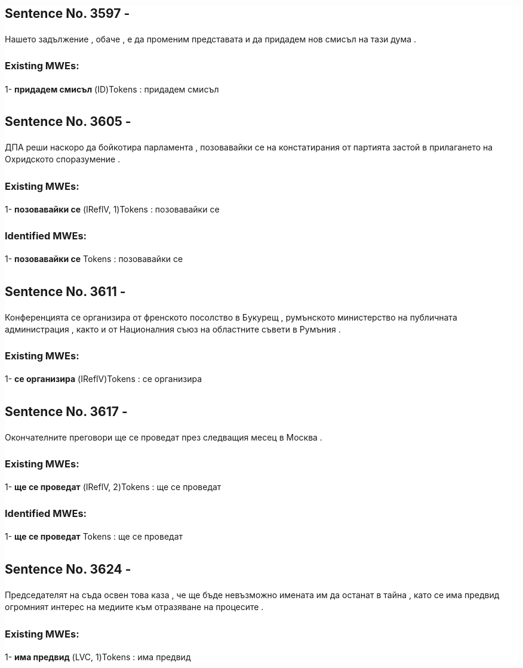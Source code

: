## Sentence No. 3597 - 
Нашето задължение , обаче , е да променим представата и да придадем нов смисъл на тази дума .
### Existing MWEs: 
1- **придадем смисъл** (ID)Tokens : 
придадем
смисъл

## Sentence No. 3605 - 
ДПА реши наскоро да бойкотира парламента , позовавайки се на констатирания от партията застой в прилагането на Охридското споразумение .
### Existing MWEs: 
1- **позовавайки се** (IReflV, 1)Tokens : 
позовавайки
се

### Identified MWEs: 
1- **позовавайки се** Tokens : 
позовавайки
се

## Sentence No. 3611 - 
Конференцията се организира от френското посолство в Букурещ , румънското министерство на публичната администрация , както и от Националния съюз на областните съвети в Румъния .
### Existing MWEs: 
1- **се организира** (IReflV)Tokens : 
се
организира

## Sentence No. 3617 - 
Окончателните преговори ще се проведат през следващия месец в Москва .
### Existing MWEs: 
1- **ще се проведат** (IReflV, 2)Tokens : 
ще
се
проведат

### Identified MWEs: 
1- **ще се проведат** Tokens : 
ще
се
проведат

## Sentence No. 3624 - 
Председателят на съда освен това каза , че ще бъде невъзможно имената им да останат в тайна , като се има предвид огромният интерес на медиите към отразяване на процесите .
### Existing MWEs: 
1- **има предвид** (LVC, 1)Tokens : 
има
предвид
